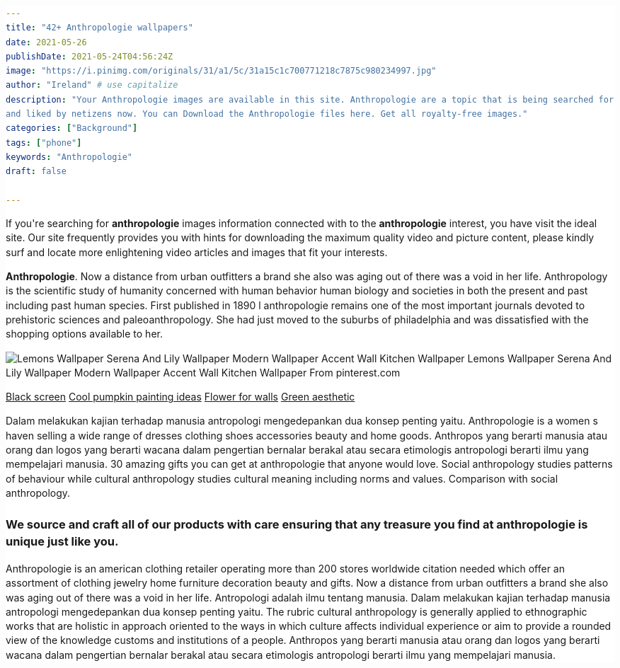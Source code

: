 ```yaml
---
title: "42+ Anthropologie wallpapers"
date: 2021-05-26
publishDate: 2021-05-24T04:56:24Z
image: "https://i.pinimg.com/originals/31/a1/5c/31a15c1c700771218c7875c980234997.jpg"
author: "Ireland" # use capitalize
description: "Your Anthropologie images are available in this site. Anthropologie are a topic that is being searched for and liked by netizens now. You can Download the Anthropologie files here. Get all royalty-free images."
categories: ["Background"]
tags: ["phone"]
keywords: "Anthropologie"
draft: false

---
```


If you're searching for **anthropologie** images information connected with to the **anthropologie** interest, you have visit the ideal  site.  Our site frequently  provides you with  hints  for downloading  the maximum  quality video and picture  content, please kindly surf and locate more enlightening video articles and images  that fit your interests.

**Anthropologie**. Now a distance from urban outfitters a brand she also was aging out of there was a void in her life. Anthropology is the scientific study of humanity concerned with human behavior human biology and societies in both the present and past including past human species. First published in 1890 l anthropologie remains one of the most important journals devoted to prehistoric sciences and paleoanthropology. She had just moved to the suburbs of philadelphia and was dissatisfied with the shopping options available to her.

![Lemons Wallpaper Serena And Lily Wallpaper Modern Wallpaper Accent Wall Kitchen Wallpaper](https://i.pinimg.com/originals/66/b3/bd/66b3bdb14a18a8387273935d3c27d471.jpg "Lemons Wallpaper Serena And Lily Wallpaper Modern Wallpaper Accent Wall Kitchen Wallpaper")
Lemons Wallpaper Serena And Lily Wallpaper Modern Wallpaper Accent Wall Kitchen Wallpaper From pinterest.com

[Black screen](/black-screen/)
[Cool pumpkin painting ideas](/cool-pumpkin-painting-ideas/)
[Flower for walls](/flower-for-walls/)
[Green aesthetic](/green-aesthetic/)

Dalam melakukan kajian terhadap manusia antropologi mengedepankan dua konsep penting yaitu. Anthropologie is a women s haven selling a wide range of dresses clothing shoes accessories beauty and home goods. Anthropos yang berarti manusia atau orang dan logos yang berarti wacana dalam pengertian bernalar berakal atau secara etimologis antropologi berarti ilmu yang mempelajari manusia. 30 amazing gifts you can get at anthropologie that anyone would love. Social anthropology studies patterns of behaviour while cultural anthropology studies cultural meaning including norms and values. Comparison with social anthropology.

### We source and craft all of our products with care ensuring that any treasure you find at anthropologie is unique just like you.

Anthropologie is an american clothing retailer operating more than 200 stores worldwide citation needed which offer an assortment of clothing jewelry home furniture decoration beauty and gifts. Now a distance from urban outfitters a brand she also was aging out of there was a void in her life. Antropologi adalah ilmu tentang manusia. Dalam melakukan kajian terhadap manusia antropologi mengedepankan dua konsep penting yaitu. The rubric cultural anthropology is generally applied to ethnographic works that are holistic in approach oriented to the ways in which culture affects individual experience or aim to provide a rounded view of the knowledge customs and institutions of a people. Anthropos yang berarti manusia atau orang dan logos yang berarti wacana dalam pengertian bernalar berakal atau secara etimologis antropologi berarti ilmu yang mempelajari manusia.
